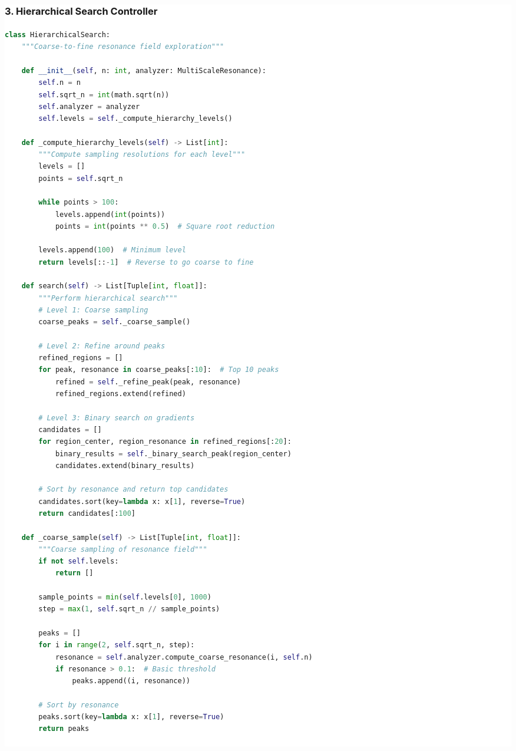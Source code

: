 ### 3. Hierarchical Search Controller

```python
class HierarchicalSearch:
    """Coarse-to-fine resonance field exploration"""
    
    def __init__(self, n: int, analyzer: MultiScaleResonance):
        self.n = n
        self.sqrt_n = int(math.sqrt(n))
        self.analyzer = analyzer
        self.levels = self._compute_hierarchy_levels()
    
    def _compute_hierarchy_levels(self) -> List[int]:
        """Compute sampling resolutions for each level"""
        levels = []
        points = self.sqrt_n
        
        while points > 100:
            levels.append(int(points))
            points = int(points ** 0.5)  # Square root reduction
        
        levels.append(100)  # Minimum level
        return levels[::-1]  # Reverse to go coarse to fine
    
    def search(self) -> List[Tuple[int, float]]:
        """Perform hierarchical search"""
        # Level 1: Coarse sampling
        coarse_peaks = self._coarse_sample()
        
        # Level 2: Refine around peaks
        refined_regions = []
        for peak, resonance in coarse_peaks[:10]:  # Top 10 peaks
            refined = self._refine_peak(peak, resonance)
            refined_regions.extend(refined)
        
        # Level 3: Binary search on gradients
        candidates = []
        for region_center, region_resonance in refined_regions[:20]:
            binary_results = self._binary_search_peak(region_center)
            candidates.extend(binary_results)
        
        # Sort by resonance and return top candidates
        candidates.sort(key=lambda x: x[1], reverse=True)
        return candidates[:100]
    
    def _coarse_sample(self) -> List[Tuple[int, float]]:
        """Coarse sampling of resonance field"""
        if not self.levels:
            return []
        
        sample_points = min(self.levels[0], 1000)
        step = max(1, self.sqrt_n // sample_points)
        
        peaks = []
        for i in range(2, self.sqrt_n, step):
            resonance = self.analyzer.compute_coarse_resonance(i, self.n)
            if resonance > 0.1:  # Basic threshold
                peaks.append((i, resonance))
        
        # Sort by resonance
        peaks.sort(key=lambda x: x[1], reverse=True)
        return peaks
    
```